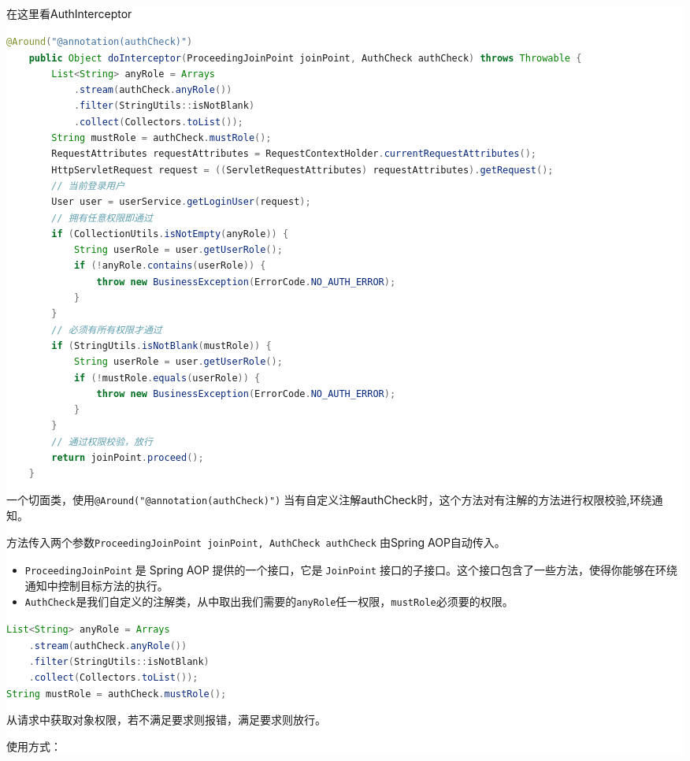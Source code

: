 在这里看AuthInterceptor

```java
@Around("@annotation(authCheck)")
    public Object doInterceptor(ProceedingJoinPoint joinPoint, AuthCheck authCheck) throws Throwable {
        List<String> anyRole = Arrays
            .stream(authCheck.anyRole())
            .filter(StringUtils::isNotBlank)
            .collect(Collectors.toList());
        String mustRole = authCheck.mustRole();
        RequestAttributes requestAttributes = RequestContextHolder.currentRequestAttributes();
        HttpServletRequest request = ((ServletRequestAttributes) requestAttributes).getRequest();
        // 当前登录用户
        User user = userService.getLoginUser(request);
        // 拥有任意权限即通过
        if (CollectionUtils.isNotEmpty(anyRole)) {
            String userRole = user.getUserRole();
            if (!anyRole.contains(userRole)) {
                throw new BusinessException(ErrorCode.NO_AUTH_ERROR);
            }
        }
        // 必须有所有权限才通过
        if (StringUtils.isNotBlank(mustRole)) {
            String userRole = user.getUserRole();
            if (!mustRole.equals(userRole)) {
                throw new BusinessException(ErrorCode.NO_AUTH_ERROR);
            }
        }
        // 通过权限校验，放行
        return joinPoint.proceed();
    }
```

一个切面类，使用`@Around("@annotation(authCheck)")` 当有自定义注解authCheck时，这个方法对有注解的方法进行权限校验,环绕通知。

方法传入两个参数`ProceedingJoinPoint joinPoint, AuthCheck authCheck` 由Spring AOP自动传入。

+ `ProceedingJoinPoint` 是 Spring AOP 提供的一个接口，它是 `JoinPoint` 接口的子接口。这个接口包含了一些方法，使得你能够在环绕通知中控制目标方法的执行。
+ `AuthCheck`是我们自定义的注解类，从中取出我们需要的`anyRole`任一权限，`mustRole`必须要的权限。

```java
List<String> anyRole = Arrays
    .stream(authCheck.anyRole())
    .filter(StringUtils::isNotBlank)
    .collect(Collectors.toList());
String mustRole = authCheck.mustRole();
```

从请求中获取对象权限，若不满足要求则报错，满足要求则放行。



使用方式：
